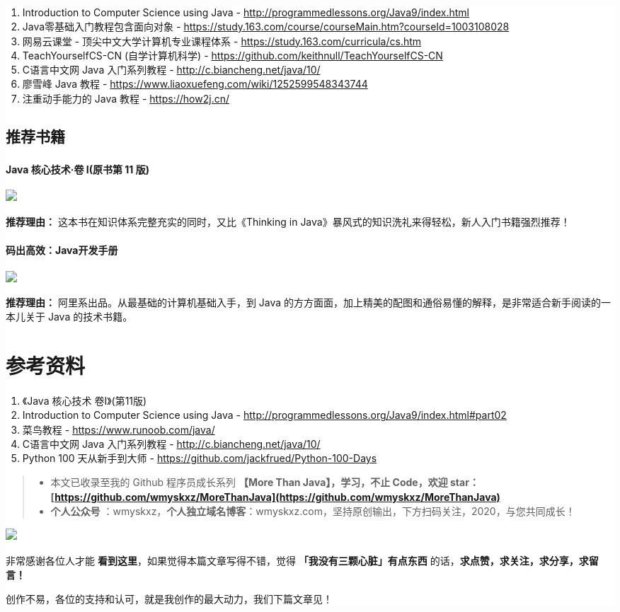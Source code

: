 1. Introduction to Computer Science using Java - http://programmedlessons.org/Java9/index.html
1. Java零基础入门教程包含面向对象 - https://study.163.com/course/courseMain.htm?courseId=1003108028
1. 网易云课堂 - 顶尖中文大学计算机专业课程体系 - https://study.163.com/curricula/cs.htm
1. TeachYourselfCS-CN (自学计算机科学) - https://github.com/keithnull/TeachYourselfCS-CN
1. C语言中文网 Java 入门系列教程 - http://c.biancheng.net/java/10/
1. 廖雪峰 Java 教程 - https://www.liaoxuefeng.com/wiki/1252599548343744
1. 注重动手能力的 Java 教程 - https://how2j.cn/

## 推荐书籍

#### Java 核心技术·卷 I(原书第 11 版)

![](https://imgkr.cn-bj.ufileos.com/1ed33e34-7d6d-4d05-8849-9f60a278726c.png)

**推荐理由：** 这本书在知识体系完整充实的同时，又比《Thinking in Java》暴风式的知识洗礼来得轻松，新人入门书籍强烈推荐！

#### 码出高效：Java开发手册

![](https://imgkr.cn-bj.ufileos.com/87b25b84-8ecc-4196-980b-3f73811c48e9.png)

**推荐理由：** 阿里系出品。从最基础的计算机基础入手，到 Java 的方方面面，加上精美的配图和通俗易懂的解释，是非常适合新手阅读的一本儿关于 Java 的技术书籍。

# 参考资料

1. 《Java 核心技术 卷I》(第11版)
1. Introduction to Computer Science using Java - http://programmedlessons.org/Java9/index.html#part02
1. 菜鸟教程 - https://www.runoob.com/java/
1. C语言中文网 Java 入门系列教程 - http://c.biancheng.net/java/10/
1. Python 100 天从新手到大师 - https://github.com/jackfrued/Python-100-Days

> - 本文已收录至我的 Github 程序员成长系列 **【More Than Java】，学习，不止 Code，欢迎 star：[https://github.com/wmyskxz/MoreThanJava](https://github.com/wmyskxz/MoreThanJava)**
> - **个人公众号** ：wmyskxz，**个人独立域名博客**：wmyskxz.com，坚持原创输出，下方扫码关注，2020，与您共同成长！

![](https://imgkr.cn-bj.ufileos.com/ace97ed9-3cfd-425f-85e5-c1a1e5ca7d3f.png)

非常感谢各位人才能 **看到这里**，如果觉得本篇文章写得不错，觉得 **「我没有三颗心脏」有点东西** 的话，**求点赞，求关注，求分享，求留言！**

创作不易，各位的支持和认可，就是我创作的最大动力，我们下篇文章见！
